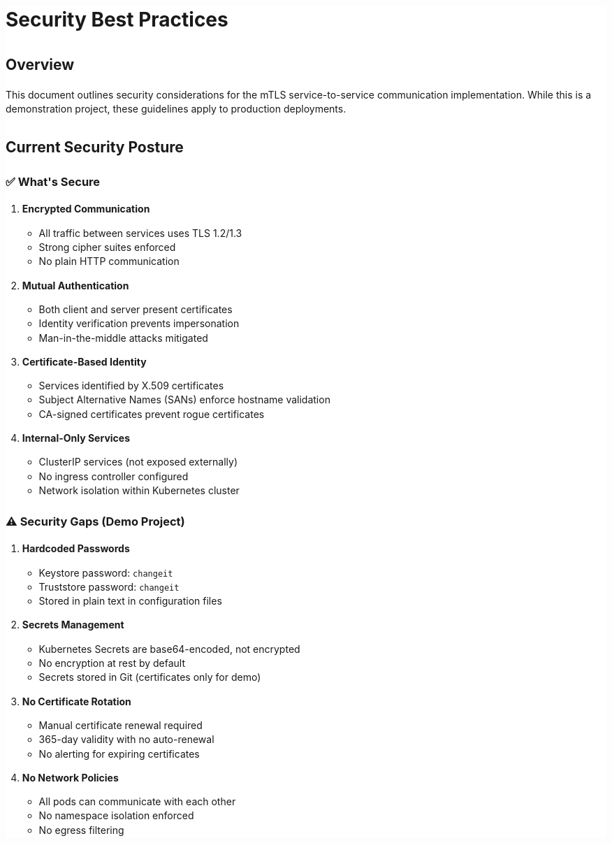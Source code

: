 # Security Best Practices

## Overview

This document outlines security considerations for the mTLS service-to-service communication implementation. While this is a demonstration project, these guidelines apply to production deployments.

## Current Security Posture

### ✅ What's Secure

1. **Encrypted Communication**
   - All traffic between services uses TLS 1.2/1.3
   - Strong cipher suites enforced
   - No plain HTTP communication

2. **Mutual Authentication**
   - Both client and server present certificates
   - Identity verification prevents impersonation
   - Man-in-the-middle attacks mitigated

3. **Certificate-Based Identity**
   - Services identified by X.509 certificates
   - Subject Alternative Names (SANs) enforce hostname validation
   - CA-signed certificates prevent rogue certificates

4. **Internal-Only Services**
   - ClusterIP services (not exposed externally)
   - No ingress controller configured
   - Network isolation within Kubernetes cluster

### ⚠️ Security Gaps (Demo Project)

1. **Hardcoded Passwords**
   - Keystore password: `changeit`
   - Truststore password: `changeit`
   - Stored in plain text in configuration files

2. **Secrets Management**
   - Kubernetes Secrets are base64-encoded, not encrypted
   - No encryption at rest by default
   - Secrets stored in Git (certificates only for demo)

3. **No Certificate Rotation**
   - Manual certificate renewal required
   - 365-day validity with no auto-renewal
   - No alerting for expiring certificates

4. **No Network Policies**
   - All pods can communicate with each other
   - No namespace isolation enforced
   - No egress filtering

